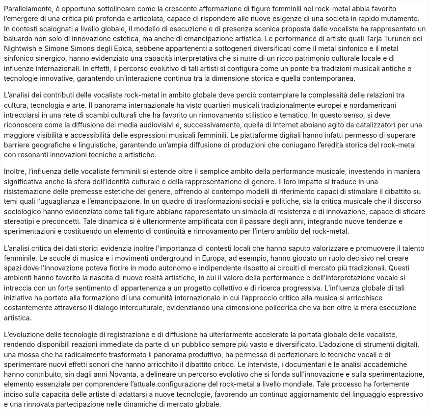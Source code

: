 Parallelamente, è opportuno sottolineare come la crescente affermazione di figure femminili nel
rock-metal abbia favorito l’emergere di una critica più profonda e articolata, capace di rispondere
alle nuove esigenze di una società in rapido mutamento. In contesti scalognati a livello globale, il
modello di esecuzione e di presenza scenica proposta dalle vocaliste ha rappresentato un baluardo
non solo di innovazione estetica, ma anche di emancipazione artistica. Le performance di artiste
quali Tarja Turunen dei Nightwish e Simone Simons degli Epica, sebbene appartenenti a sottogeneri
diversificati come il metal sinfonico e il metal sinfonico sinergico, hanno evidenziato una capacità
interpretativa che si nutre di un ricco patrimonio culturale locale e di influenze internazionali.
In effetti, il percorso evolutivo di tali artisti si configura come un ponte tra tradizioni musicali
antiche e tecnologie innovative, garantendo un’interazione continua tra la dimensione storica e
quella contemporanea.

L’analisi dei contributi delle vocaliste rock-metal in ambito globale deve perciò contemplare la
complessità delle relazioni tra cultura, tecnologia e arte. Il panorama internazionale ha visto
quartieri musicali tradizionalmente europei e nordamericani intrecciarsi in una rete di scambi
culturali che ha favorito un rinnovamento stilistico e tematico. In questo senso, si deve
riconoscere come la diffusione dei media audiovisivi e, successivamente, quella di Internet abbiano
agito da catalizzatori per una maggiore visibilità e accessibilità delle espressioni musicali
femminili. Le piattaforme digitali hanno infatti permesso di superare barriere geografiche e
linguistiche, garantendo un’ampia diffusione di produzioni che coniugano l’eredità storica del
rock-metal con resonanti innovazioni tecniche e artistiche.

Inoltre, l’influenza delle vocaliste femminili si estende oltre il semplice ambito della performance
musicale, investendo in maniera significativa anche la sfera dell’identità culturale e della
rappresentazione di genere. Il loro impatto si traduce in una risistemazione delle premesse
estetiche del genere, offrendo al contempo modelli di riferimento capaci di stimolare il dibattito
su temi quali l’uguaglianza e l’emancipazione. In un quadro di trasformazioni sociali e politiche,
sia la critica musicale che il discorso sociologico hanno evidenziato come tali figure abbiano
rappresentato un simbolo di resistenza e di innovazione, capace di sfidare stereotipi e preconcetti.
Tale dinamica si è ulteriormente amplificata con il passare degli anni, integrando nuove tendenze e
sperimentazioni e costituendo un elemento di continuità e rinnovamento per l’intero ambito del
rock-metal.

L’analisi critica dei dati storici evidenzia inoltre l’importanza di contesti locali che hanno
saputo valorizzare e promuovere il talento femminile. Le scuole di musica e i movimenti underground
in Europa, ad esempio, hanno giocato un ruolo decisivo nel creare spazi dove l’innovazione poteva
fiorire in modo autonomo e indipendente rispetto ai circuiti di mercato più tradizionali. Questi
ambienti hanno favorito la nascita di nuove realtà artistiche, in cui il valore della performance e
dell’interpretazione vocale si intreccia con un forte sentimento di appartenenza a un progetto
collettivo e di ricerca progressiva. L’influenza globale di tali iniziative ha portato alla
formazione di una comunità internazionale in cui l’approccio critico alla musica si arricchisce
costantemente attraverso il dialogo interculturale, evidenziando una dimensione poliedrica che va
ben oltre la mera esecuzione artistica.

L’evoluzione delle tecnologie di registrazione e di diffusione ha ulteriormente accelerato la
portata globale delle vocaliste, rendendo disponibili reazioni immediate da parte di un pubblico
sempre più vasto e diversificato. L’adozione di strumenti digitali, una mossa che ha radicalmente
trasformato il panorama produttivo, ha permesso di perfezionare le tecniche vocali e di sperimentare
nuovi effetti sonori che hanno arricchito il dibattito critico. Le interviste, i documentari e le
analisi accademiche hanno contribuito, sin dagli anni Novanta, a delineare un percorso evolutivo che
si fonda sull’innovazione e sulla sperimentazione, elemento essenziale per comprendere l’attuale
configurazione del rock-metal a livello mondiale. Tale processo ha fortemente inciso sulla capacità
delle artiste di adattarsi a nuove tecnologie, favorendo un continuo aggiornamento del linguaggio
espressivo e una rinnovata partecipazione nelle dinamiche di mercato globale.
